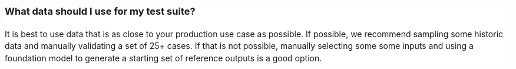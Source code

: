 ### What data should I use for my test suite?

It is best to use data that is as close to your production use case as possible. If possible, we recommend sampling some historic data and manually validating a set of 25+ cases. If that is not possible, manually selecting some some inputs and using a foundation model to generate a starting set of reference outputs is a good option.
